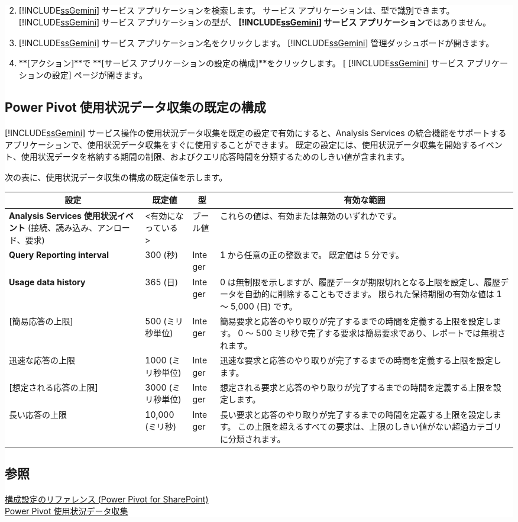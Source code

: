 2.  [!INCLUDE[ssGemini](../../includes/ssgemini-md.md)] サービス アプリケーションを検索します。 サービス アプリケーションは、型で識別できます。 [!INCLUDE[ssGemini](../../includes/ssgemini-md.md)] サービス アプリケーションの型が、 **[!INCLUDE[ssGemini](../../includes/ssgemini-md.md)] サービス アプリケーション**ではありません。  
  
3.  [!INCLUDE[ssGemini](../../includes/ssgemini-md.md)] サービス アプリケーション名をクリックします。 [!INCLUDE[ssGemini](../../includes/ssgemini-md.md)] 管理ダッシュボードが開きます。  
  
4.  **[アクション]**で **[サービス アプリケーションの設定の構成]**をクリックします。 [ [!INCLUDE[ssGemini](../../includes/ssgemini-md.md)] サービス アプリケーションの設定] ページが開きます。  
  
##  <a name="defaultconfig"></a> Power Pivot 使用状況データ収集の既定の構成  
 [!INCLUDE[ssGemini](../../includes/ssgemini-md.md)] サービス操作の使用状況データ収集を既定の設定で有効にすると、Analysis Services の統合機能をサポートするアプリケーションで、使用状況データ収集をすぐに使用することができます。 既定の設定には、使用状況データ収集を開始するイベント、使用状況データを格納する期間の制限、およびクエリ応答時間を分類するためのしきい値が含まれます。  
  
 次の表に、使用状況データ収集の構成の既定値を示します。  
  
|設定|既定値|型|有効な範囲|  
|-------------|-------------------|----------|-----------------|  
|**Analysis Services 使用状況イベント** (接続、読み込み、アンロード、要求)|\<有効になっている >|ブール値|これらの値は、有効または無効のいずれかです。|  
|**Query Reporting interval**|300 (秒)|Integer|1 から任意の正の整数まで。 既定値は 5 分です。|  
|**Usage data history**|365 (日)|Integer|0 は無制限を示しますが、履歴データが期限切れとなる上限を設定し、履歴データを自動的に削除することもできます。 限られた保持期間の有効な値は 1 ～ 5,000 (日) です。|  
|[簡易応答の上限]|500 (ミリ秒単位)|Integer|簡易要求と応答のやり取りが完了するまでの時間を定義する上限を設定します。 0 ～ 500 ミリ秒で完了する要求は簡易要求であり、レポートでは無視されます。|  
|迅速な応答の上限|1000 (ミリ秒単位)|Integer|迅速な要求と応答のやり取りが完了するまでの時間を定義する上限を設定します。|  
|[想定される応答の上限]|3000 (ミリ秒単位)|Integer|想定される要求と応答のやり取りが完了するまでの時間を定義する上限を設定します。|  
|長い応答の上限|10,000 (ミリ秒)|Integer|長い要求と応答のやり取りが完了するまでの時間を定義する上限を設定します。 この上限を超えるすべての要求は、上限のしきい値がない超過カテゴリに分類されます。|  
  
## <a name="see-also"></a>参照  
 [構成設定のリファレンス &#40;Power Pivot for SharePoint&#41;](../../analysis-services/power-pivot-sharepoint/configuration-setting-reference-power-pivot-for-sharepoint.md)   
 [Power Pivot 使用状況データ収集](../../analysis-services/power-pivot-sharepoint/power-pivot-usage-data-collection.md)  
  
  
